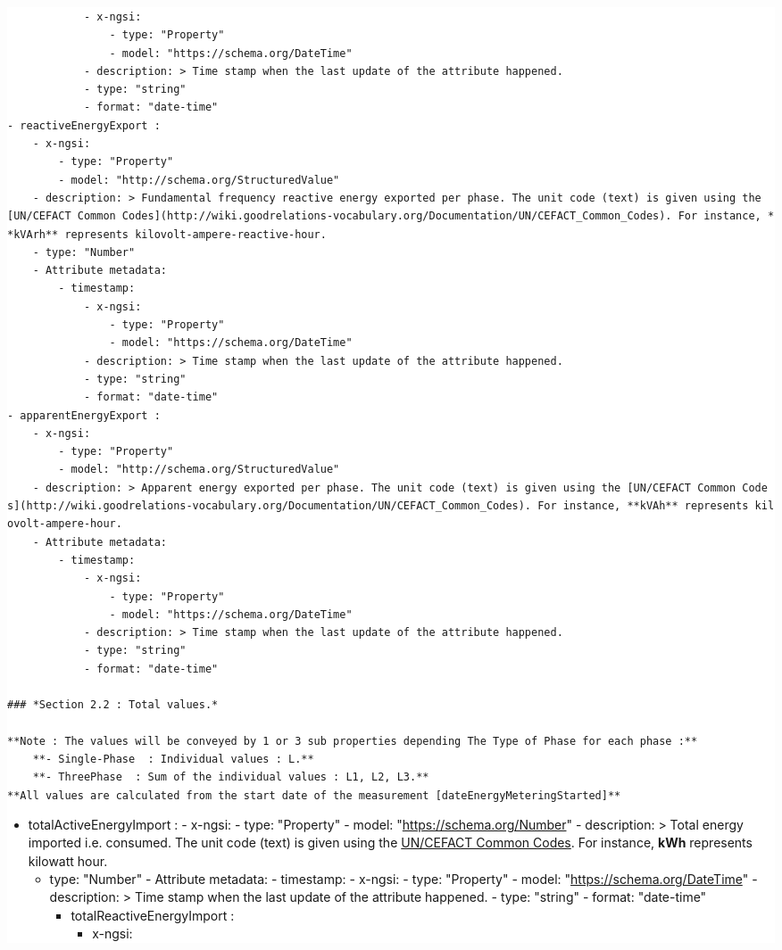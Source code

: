 				- x-ngsi:
					- type: "Property" 
					- model: "https://schema.org/DateTime" 
				- description: > Time stamp when the last update of the attribute happened.
				- type: "string"
				- format: "date-time"
	- reactiveEnergyExport : 
		- x-ngsi:
			- type: "Property"
			- model: "http://schema.org/StructuredValue"
		- description: > Fundamental frequency reactive energy exported per phase. The unit code (text) is given using the [UN/CEFACT Common Codes](http://wiki.goodrelations-vocabulary.org/Documentation/UN/CEFACT_Common_Codes). For instance, **kVArh** represents kilovolt-ampere-reactive-hour.
		- type: "Number"
		- Attribute metadata:
			- timestamp: 
				- x-ngsi:
					- type: "Property" 
					- model: "https://schema.org/DateTime" 
				- description: > Time stamp when the last update of the attribute happened.
				- type: "string"
				- format: "date-time"
	- apparentEnergyExport : 
		- x-ngsi:
			- type: "Property"
			- model: "http://schema.org/StructuredValue"
		- description: > Apparent energy exported per phase. The unit code (text) is given using the [UN/CEFACT Common Codes](http://wiki.goodrelations-vocabulary.org/Documentation/UN/CEFACT_Common_Codes). For instance, **kVAh** represents kilovolt-ampere-hour.
		- Attribute metadata:
			- timestamp: 
				- x-ngsi:
					- type: "Property" 
					- model: "https://schema.org/DateTime" 
				- description: > Time stamp when the last update of the attribute happened.
				- type: "string"
				- format: "date-time"
	
	### *Section 2.2 : Total values.*

	**Note : The values will be conveyed by 1 or 3 sub properties depending The Type of Phase for each phase :**
		**- Single-Phase  : Individual values : L.**
		**- ThreePhase	: Sum of the individual values : L1, L2, L3.**
	**All values are calculated from the start date of the measurement [dateEnergyMeteringStarted]**

- totalActiveEnergyImport : 
		- x-ngsi:
			- type: "Property"
			- model: "https://schema.org/Number"
		- description: > Total energy imported i.e. consumed. The unit code (text) is given using the [UN/CEFACT Common Codes](http://wiki.goodrelations-vocabulary.org/Documentation/UN/CEFACT_Common_Codes). For instance, **kWh** represents kilowatt hour.
  - type: "Number"
 		- Attribute metadata:
			- timestamp: 
				- x-ngsi:
					- type: "Property" 
					- model: "https://schema.org/DateTime" 
				- description: > Time stamp when the last update of the attribute happened.
				- type: "string"
				- format: "date-time"
	- totalReactiveEnergyImport : 
		- x-ngsi: